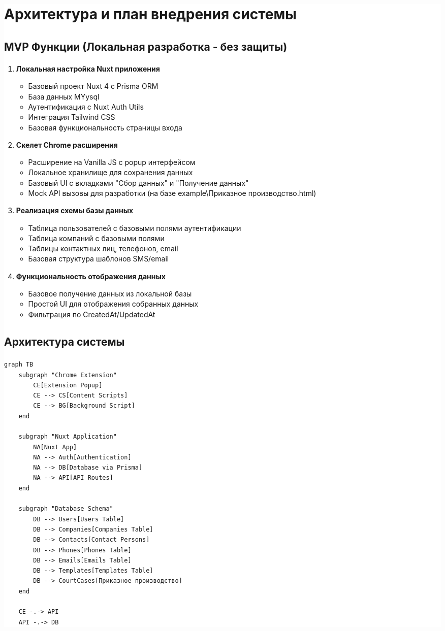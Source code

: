 # Архитектура и план внедрения системы

## MVP Функции (Локальная разработка - без защиты)
1. **Локальная настройка Nuxt приложения**
   - Базовый проект Nuxt 4 с Prisma ORM
   - База данных MYysql
   - Аутентификация с Nuxt Auth Utils
   - Интеграция Tailwind CSS
   - Базовая функциональность страницы входа

2. **Скелет Chrome расширения**
   - Расширение на Vanilla JS с popup интерфейсом
   - Локальное хранилище для сохранения данных
   - Базовый UI с вкладками "Сбор данных" и "Получение данных"
   - Mock API вызовы для разработки (на базе example\Приказное производство.html)

3. **Реализация схемы базы данных**
   - Таблица пользователей с базовыми полями аутентификации
   - Таблица компаний с базовыми полями
   - Таблицы контактных лиц, телефонов, email
   - Базовая структура шаблонов SMS/email

4. **Функциональность отображения данных**
   - Базовое получение данных из локальной базы
   - Простой UI для отображения собранных данных
   - Фильтрация по CreatedAt/UpdatedAt

## Архитектура системы

```mermaid
graph TB
    subgraph "Chrome Extension"
        CE[Extension Popup]
        CE --> CS[Content Scripts]
        CE --> BG[Background Script]
    end

    subgraph "Nuxt Application"
        NA[Nuxt App]
        NA --> Auth[Authentication]
        NA --> DB[Database via Prisma]
        NA --> API[API Routes]
    end

    subgraph "Database Schema"
        DB --> Users[Users Table]
        DB --> Companies[Companies Table]
        DB --> Contacts[Contact Persons]
        DB --> Phones[Phones Table]
        DB --> Emails[Emails Table]
        DB --> Templates[Templates Table]
        DB --> CourtCases[Приказное производство]
    end

    CE -.-> API
    API -.-> DB
```
